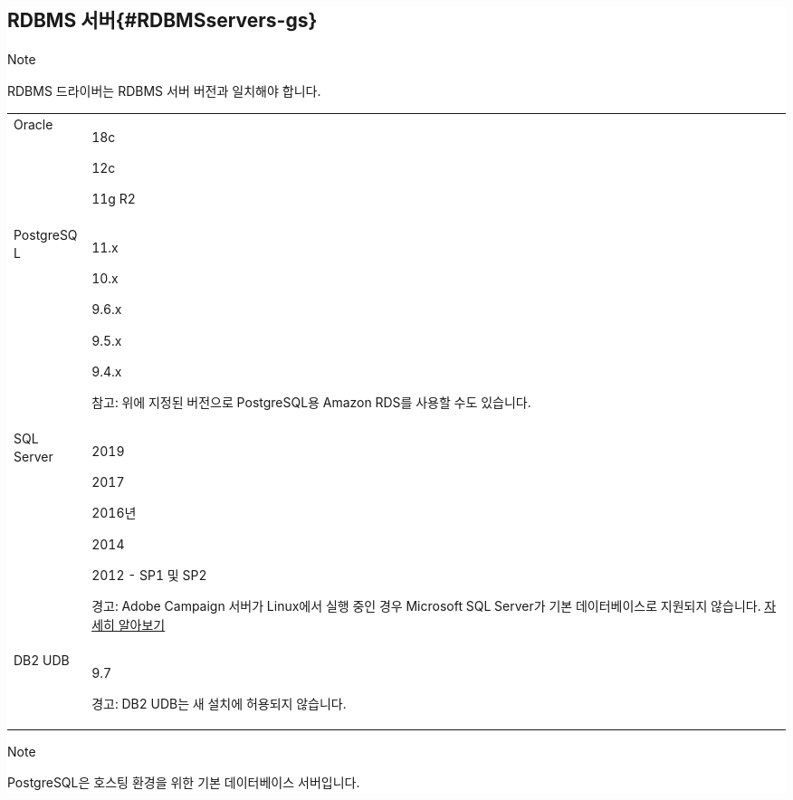 ## RDBMS 서버{#RDBMSservers-gs}

>[!NOTE]
>
>RDBMS 드라이버는 RDBMS 서버 버전과 일치해야 합니다.

<table>
<tbody>
<tr>
<td>Oracle</td>
<td>
<p>18c</p>
<p>12c</p>
<p>11g R2</p>
</td>
</tr>
<tr>
<td>PostgreSQL</td>
<td>
<p>11.x</p>
<p>10.x</p>
<p>9.6.x</p>
<p>9.5.x</p>
<p>9.4.x</p>
<p>참고: 위에 지정된 버전으로 PostgreSQL용 Amazon RDS를 사용할 수도 있습니다.</p>
</td>
</tr>
<tr>
<td>SQL Server</td>
<td>
<p>2019</p>
<p>2017</p>
<p>2016년</p>
<p>2014</p>
<p>2012 - SP1 및 SP2</p>
<p>경고: Adobe Campaign 서버가 Linux에서 실행 중인 경우 Microsoft SQL Server가 기본 데이터베이스로 지원되지 않습니다. <a href="https://docs.adobe.com/content/help/en/campaign-classic/using/installing-campaign-classic/prerequisites-and-recommendations-/database.html#Microsoft_SQL_Server">자세히 알아보기</a></p>
</td>
</tr>
<tr>
<td>DB2 UDB</td>
<td>
<p>9.7</p>
<p>경고: DB2 UDB는 새 설치에 허용되지 않습니다.</p>
</td>
</tr>
</tbody>
</table>

>[!NOTE]
>
>PostgreSQL은 호스팅 환경을 위한 기본 데이터베이스 서버입니다.
